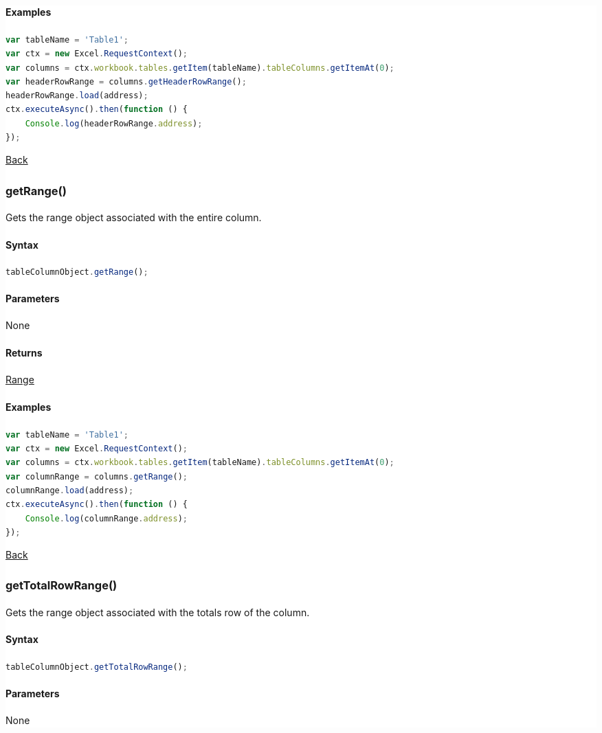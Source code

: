#### Examples

```js
var tableName = 'Table1';
var ctx = new Excel.RequestContext();
var columns = ctx.workbook.tables.getItem(tableName).tableColumns.getItemAt(0);
var headerRowRange = columns.getHeaderRowRange();
headerRowRange.load(address);
ctx.executeAsync().then(function () {
	Console.log(headerRowRange.address);
});
```

[Back](#methods)

### getRange()
Gets the range object associated with the entire column.

#### Syntax
```js
tableColumnObject.getRange();
```

#### Parameters
None

#### Returns
[Range](range.md)

#### Examples

```js
var tableName = 'Table1';
var ctx = new Excel.RequestContext();
var columns = ctx.workbook.tables.getItem(tableName).tableColumns.getItemAt(0);
var columnRange = columns.getRange();
columnRange.load(address);
ctx.executeAsync().then(function () {
	Console.log(columnRange.address);
});
```


[Back](#methods)

### getTotalRowRange()
Gets the range object associated with the totals row of the column.

#### Syntax
```js
tableColumnObject.getTotalRowRange();
```

#### Parameters
None
